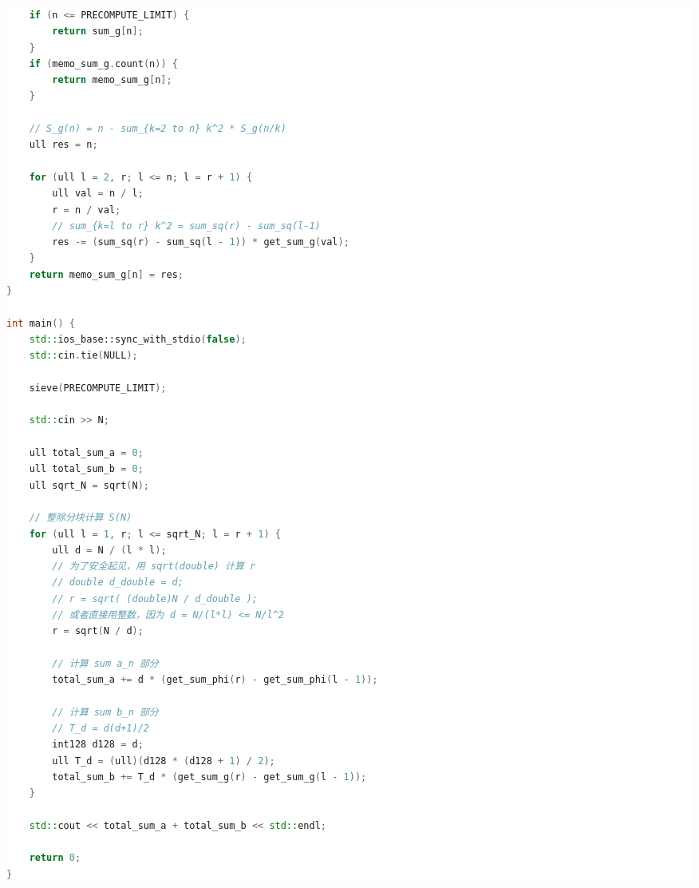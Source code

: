 ```cpp
    if (n <= PRECOMPUTE_LIMIT) {
        return sum_g[n];
    }
    if (memo_sum_g.count(n)) {
        return memo_sum_g[n];
    }
    
    // S_g(n) = n - sum_{k=2 to n} k^2 * S_g(n/k)
    ull res = n;

    for (ull l = 2, r; l <= n; l = r + 1) {
        ull val = n / l;
        r = n / val;
        // sum_{k=l to r} k^2 = sum_sq(r) - sum_sq(l-1)
        res -= (sum_sq(r) - sum_sq(l - 1)) * get_sum_g(val);
    }
    return memo_sum_g[n] = res;
}

int main() {
    std::ios_base::sync_with_stdio(false);
    std::cin.tie(NULL);

    sieve(PRECOMPUTE_LIMIT);
    
    std::cin >> N;

    ull total_sum_a = 0;
    ull total_sum_b = 0;
    ull sqrt_N = sqrt(N);

    // 整除分块计算 S(N)
    for (ull l = 1, r; l <= sqrt_N; l = r + 1) {
        ull d = N / (l * l);
        // 为了安全起见，用 sqrt(double) 计算 r
        // double d_double = d;
        // r = sqrt( (double)N / d_double );
        // 或者直接用整数，因为 d = N/(l*l) <= N/l^2
        r = sqrt(N / d);

        // 计算 sum a_n 部分
        total_sum_a += d * (get_sum_phi(r) - get_sum_phi(l - 1));

        // 计算 sum b_n 部分
        // T_d = d(d+1)/2
        int128 d128 = d;
        ull T_d = (ull)(d128 * (d128 + 1) / 2);
        total_sum_b += T_d * (get_sum_g(r) - get_sum_g(l - 1));
    }
    
    std::cout << total_sum_a + total_sum_b << std::endl;

    return 0;
}
```
